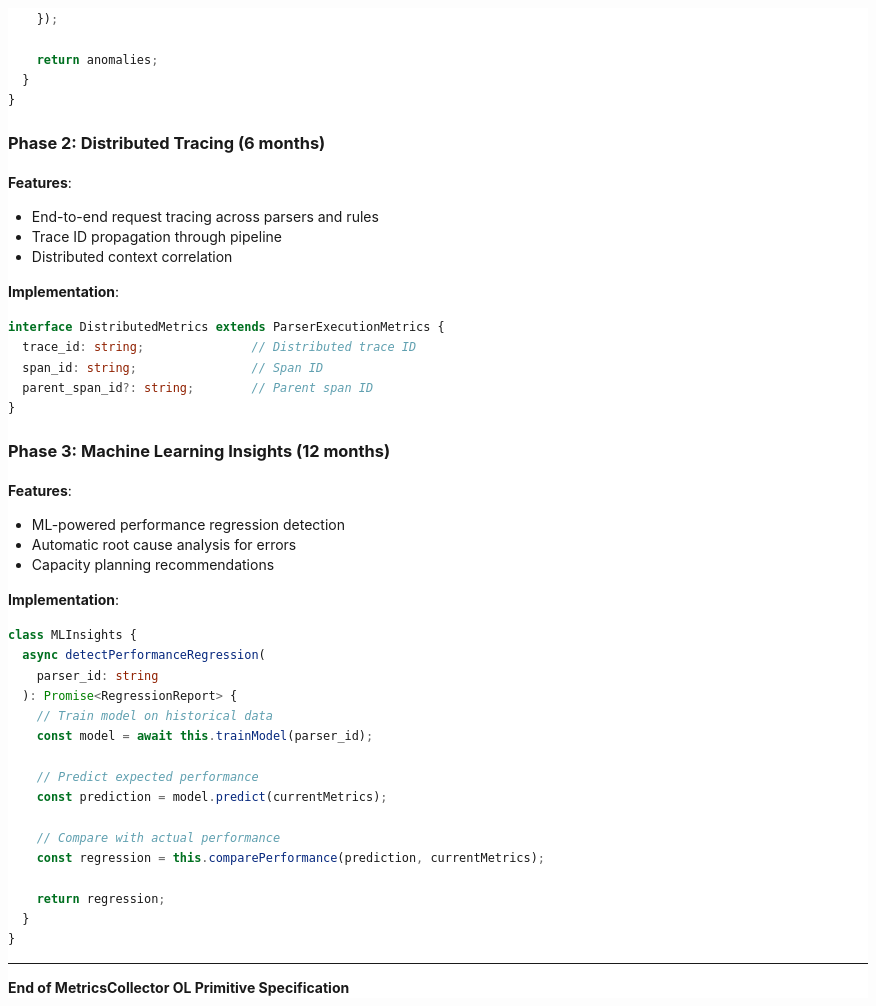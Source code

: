 ```typescript
    });

    return anomalies;
  }
}
```

### Phase 2: Distributed Tracing (6 months)

**Features**:
- End-to-end request tracing across parsers and rules
- Trace ID propagation through pipeline
- Distributed context correlation

**Implementation**:
```typescript
interface DistributedMetrics extends ParserExecutionMetrics {
  trace_id: string;               // Distributed trace ID
  span_id: string;                // Span ID
  parent_span_id?: string;        // Parent span ID
}
```

### Phase 3: Machine Learning Insights (12 months)

**Features**:
- ML-powered performance regression detection
- Automatic root cause analysis for errors
- Capacity planning recommendations

**Implementation**:
```typescript
class MLInsights {
  async detectPerformanceRegression(
    parser_id: string
  ): Promise<RegressionReport> {
    // Train model on historical data
    const model = await this.trainModel(parser_id);

    // Predict expected performance
    const prediction = model.predict(currentMetrics);

    // Compare with actual performance
    const regression = this.comparePerformance(prediction, currentMetrics);

    return regression;
  }
}
```

---

**End of MetricsCollector OL Primitive Specification**
